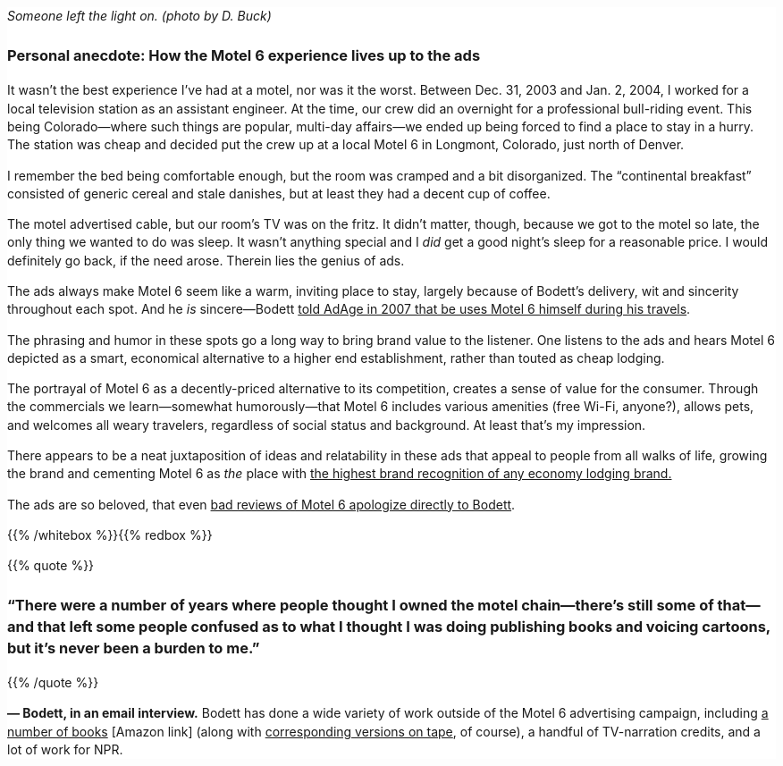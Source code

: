 _Someone left the light on. (photo by D. Buck)_


### Personal anecdote: How the Motel 6 experience lives up to the ads

It wasn’t the best experience I’ve had at a motel, nor was it the worst. Between Dec. 31, 2003 and Jan. 2, 2004, I worked for a local television station as an assistant engineer. At the time, our crew did an overnight for a professional bull-riding event. This being Colorado—where such things are popular, multi-day affairs—we ended up being forced to find a place to stay in a hurry. The station was cheap and decided put the crew up at a local Motel 6 in Longmont, Colorado, just north of Denver.

I remember the bed being comfortable enough, but the room was cramped and a bit disorganized. The “continental breakfast” consisted of generic cereal and stale danishes, but at least they had a decent cup of coffee.

The motel advertised cable, but our room’s TV was on the fritz. It didn’t matter, though, because we got to the motel so late, the only thing we wanted to do was sleep. It wasn’t anything special and I _did_ get a good night’s sleep for a reasonable price. I would definitely go back, if the need arose. Therein lies the genius of ads.

The ads always make Motel 6 seem like a warm, inviting place to stay, largely because of Bodett’s delivery, wit and sincerity throughout each spot. And he _is_ sincere—Bodett [told AdAge in 2007 that be uses Motel 6 himself during his travels](http://adage.com/article/news/motel-6-leave-light/120172/).

The phrasing and humor in these spots go a long way to bring brand value to the listener. One listens to the ads and hears Motel 6 depicted as a smart, economical alternative to a higher end establishment, rather than touted as cheap lodging.

The portrayal of Motel 6 as a decently-priced alternative to its competition, creates a sense of value for the consumer. Through the commercials we learn—somewhat humorously—that Motel 6 includes various amenities (free Wi-Fi, anyone?), allows pets, and welcomes all weary travelers, regardless of social status and background. At least that’s my impression. 

There appears to be a neat juxtaposition of ideas and relatability in these ads that appeal to people from all walks of life, growing the brand and cementing Motel 6 as _the_ place with [the highest brand recognition of any economy lodging brand.](https://www.motel6.com/en/faq.html)

The ads are so beloved, that even [bad reviews of Motel 6 apologize directly to Bodett](https://www.tripadvisor.com/ShowUserReviews-g52104-d243746-r66825770-Motel_6_Portland_East_Troutdale-Troutdale_Oregon.html).

{{% /whitebox %}}{{% redbox %}}

{{% quote %}}
### “There were a number of years where people thought I owned the motel chain—there’s still some of that—and that left some people confused as to what I thought I was doing publishing books and voicing cartoons, but it’s never been a burden to me.”
{{% /quote %}}

**— Bodett, in an email interview.** Bodett has done a wide variety of work outside of the Motel 6 advertising campaign, including [a number of books](http://amzn.to/2EXDowu) [Amazon link] (along with [corresponding versions on tape](http://www.booksontape.com/narrator/2658/tom-bodett/), of course), a handful of TV-narration credits, and a lot of work for NPR.
